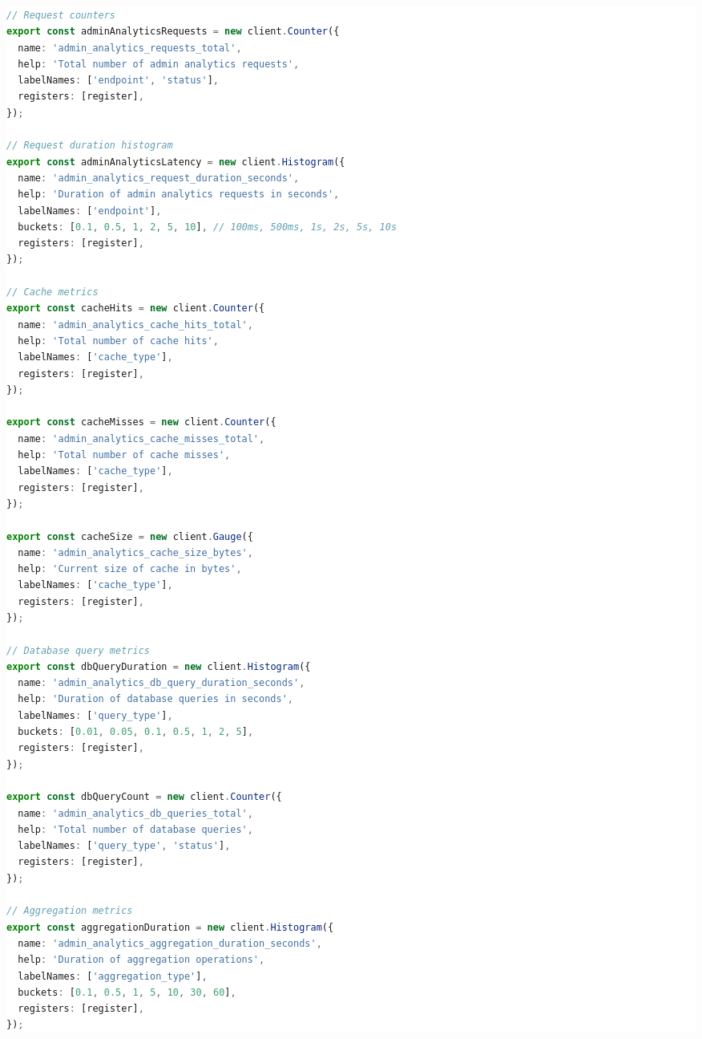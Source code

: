 ```typescript
// Request counters
export const adminAnalyticsRequests = new client.Counter({
  name: 'admin_analytics_requests_total',
  help: 'Total number of admin analytics requests',
  labelNames: ['endpoint', 'status'],
  registers: [register],
});

// Request duration histogram
export const adminAnalyticsLatency = new client.Histogram({
  name: 'admin_analytics_request_duration_seconds',
  help: 'Duration of admin analytics requests in seconds',
  labelNames: ['endpoint'],
  buckets: [0.1, 0.5, 1, 2, 5, 10], // 100ms, 500ms, 1s, 2s, 5s, 10s
  registers: [register],
});

// Cache metrics
export const cacheHits = new client.Counter({
  name: 'admin_analytics_cache_hits_total',
  help: 'Total number of cache hits',
  labelNames: ['cache_type'],
  registers: [register],
});

export const cacheMisses = new client.Counter({
  name: 'admin_analytics_cache_misses_total',
  help: 'Total number of cache misses',
  labelNames: ['cache_type'],
  registers: [register],
});

export const cacheSize = new client.Gauge({
  name: 'admin_analytics_cache_size_bytes',
  help: 'Current size of cache in bytes',
  labelNames: ['cache_type'],
  registers: [register],
});

// Database query metrics
export const dbQueryDuration = new client.Histogram({
  name: 'admin_analytics_db_query_duration_seconds',
  help: 'Duration of database queries in seconds',
  labelNames: ['query_type'],
  buckets: [0.01, 0.05, 0.1, 0.5, 1, 2, 5],
  registers: [register],
});

export const dbQueryCount = new client.Counter({
  name: 'admin_analytics_db_queries_total',
  help: 'Total number of database queries',
  labelNames: ['query_type', 'status'],
  registers: [register],
});

// Aggregation metrics
export const aggregationDuration = new client.Histogram({
  name: 'admin_analytics_aggregation_duration_seconds',
  help: 'Duration of aggregation operations',
  labelNames: ['aggregation_type'],
  buckets: [0.1, 0.5, 1, 5, 10, 30, 60],
  registers: [register],
});
```